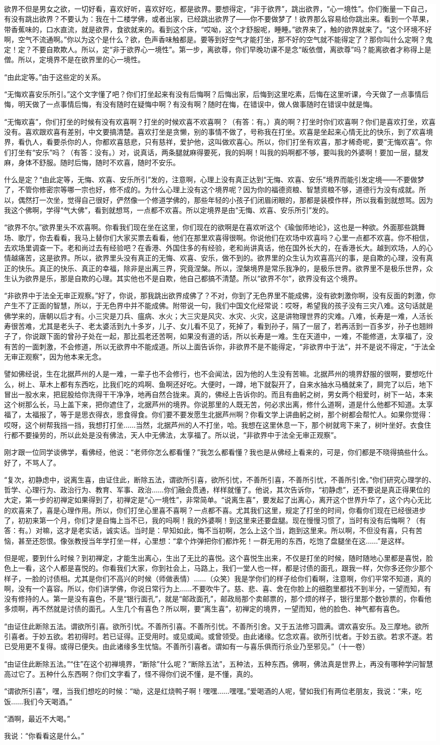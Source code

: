 欲界不但是男女之欲，一切好看，喜欢好听，喜欢好吃，都是欲界。要想得定，“非于欲界”，跳出欲界，“心一境性”。你们衡量一下自己，有没有跳出欲界？不要认为：我在十二楼学佛，或者出家，已经跳出欲界了——你不要做梦了！欲界那么容易给你跳出来。看到一个苹果，带香蕉味的，口水直流，就是欲界，食欲就来的。看到这个床，“哎呦，这个才舒服呢，睡睡。”欲界来了，触的欲界就来了。“这个环境不好啊，空气不流通啊。”你以为这个是什么？欲，色声香味触都是。要等到好空气才能打坐，那不好的空气就不能得定了？那你叫什么定啊？鬼定！定？不要自欺欺人。所以，定“非于欲界心一境性”。第一步，离欲尊，你们早晚功课不是念“皈依僧，离欲尊”吗？能离欲者才称得上是僧。所以，定境界不是在欲界里的心一境性。

“由此定等。”由于这些定的关系。

“无悔欢喜安乐所引。”这个文字懂了吧？你们打坐起来有没有后悔啊？后悔出家，后悔到这里吃素，后悔在这里听课，今天做了一点事情后悔，明天做了一点事情后悔，有没有随时在疑悔中啊？有没有啊？随时在悔，在错误中，做人做事随时在错误中就是悔。

“无悔欢喜”，你们打坐的时候有没有欢喜啊？打坐的时候欢喜不欢喜啊？（有答：有。）真的啊？打坐时你们欢喜啊？你们是喜欢打坐，欢喜没有。喜欢跟欢喜有差别，中文要搞清楚。喜欢打坐是贪懒，别的事情不做了，号称我在打坐。欢喜是坐起来心情无比的快乐，到了欢喜境界，看仇人，看要杀你的人，你都欢喜慈悲，只有慈祥，爱护他，这叫做欢喜心。所以，你们打坐有欢喜，那才稀奇呢，要“无悔欢喜”。你们打坐有“安乐”吗？（有答：没有。）对，说真话，两条腿就麻得要死，我的妈啊！叫我的妈啊都不够，要叫我的外婆啊！要加一层，腿发麻，身体不舒服。随时后悔，随时不欢喜，随时不安乐。

什么是定？“由此定等，无悔、欢喜、安乐所引”发的，注意啊，心理上没有真正达到“无悔、欢喜、安乐”境界而能引发定境——不要做梦了，不管你修密宗等哪一宗也好，修不成的。为什么心理上没有这个境界呢？因为你的福德资粮、智慧资粮不够，道德行为没有成就。所以，偶然打一次坐，觉得自己很好，俨然像一个修道学佛的，那些年轻的小孩子们闭眉闭眼的，那都是装模作样，所以我看到就想骂。因为我这个佛啊，学得“气大佛”，看到就想骂，一点都不欢喜。所以定境界是由“无悔、欢喜、安乐所引”发的。

“欲界不尔。”欲界里头不欢喜啊。你看我们现在坐在这里，你们现在的欲啊是在喜欢听这个《瑜伽师地论》，这也是一种欲。外面那些跳舞场、歌厅，你去看看，我马上替你们大家买票去看看，他们在那里欢喜得很啊。你说他们在欢场中欢喜吗？心里一点都不欢喜。你不相信，去欢场里调查一下。老和尚过去有经验吧？在香港、外国住多的有经验，老和尚讲真话，他在国外长大的，在香港长大。越到欢场，人的心情越痛苦，这是欲界。所以，欲界里头没有真正的无悔、欢喜、安乐，做不到的。欲界里的众生认为欢喜高兴的事，是自欺的心理，没有真正的快乐。真正的快乐、真正的幸福，除非是出离三界，究竟涅槃。所以，涅槃境界是常乐我净的，是极乐世界。欲界里不是极乐世界，众生认为欲界是乐，那是自欺的心理。其实他也不是自欺，他自己都搞不清楚。所以“欲界不尔”，欲界没有这个境界。

“非欲界中于法全无审正观察。”好了，你说，那我跳出欲界成佛了？不对，你到了无色界里不能成佛，没有欲刺激你啊，没有反面的刺激，你产生不了正面的智慧，所以，于无色界中并不能成佛。附带说一句，我们中国文化经常说：哎呀，希望我的孩子没有三灾八难。这句话就是佛学来的，唐朝以后才有。小三灾是刀兵、瘟病、水火；大三灾是风灾、水灾、火灾，这是讲物理世界的灾难。八难，长寿是一难，人活长寿很苦难，尤其是老头子、老太婆活到九十多岁，儿子、女儿看不见了，死掉了，看到孙子，隔了一层了，若再活到一百多岁，孙子也翘辫子了，你说跟下面的曾孙子处在一起，那比孤老还苦啊，如果没有道的话，所以长寿是一难。生在天道中，一难，不能修道，太享福了，没有苦的一面刺激，不会修道，所以无欲界中不能成道。所以上面告诉你，非欲界不是不能得定，“非欲界中于法”，并不是说不得定，“于法全无审正观察”，因为他本来无念。

譬如佛经说，生在北据芦州的人是一难，一辈子也不会修行，也不会闻法，因为他的人生没有苦嘛。北据芦州的境界舒服的很啊，要想吃什么，树上、草木上都有东西吃，比我们吃的鸡啊、鱼啊还好吃。大便时，一蹲，地下就裂开了，自来水抽水马桶就来了，屙完了以后，地下冒出一股水来，把屁股给你洗得干干净净，地再自然合拢来。真的，佛经上告诉你的。而且有曲躬之树，男女两个相爱时，树下一站，本来这个树那么长，马上盖下来，把你遮住了，北据芦州的境界。你说那里的人既无苦，何必求出离，修什么道啊，道是什么他都不知道。太享福了，太福报了，等于是思衣得衣，思食得食。你们要不要发愿生北据芦州啊？你看文学上讲曲躬之树，那个树都会帮忙人。如果你觉得：哎呀，这个树帮我挡一挡，我想打打坐……当然，北据芦州的人不打坐，哈。我想在这里休息一下，那个树就弯下来了，树叶坐好。衣食住行都不要操劳的，所以此处是没有佛法，天人中无佛法，太享福了。所以说，“非欲界中于法全无审正观察”。

刚才跟一位同学谈佛学，看佛经，他说：“老师你怎么都看懂？”我怎么都看懂？我也是从佛经上看来的，可是，你们都是不晓得搞些什么。好了，不骂人了。

“复次，初静虑中，说离生喜，由证住此，断除五法，谓欲所引喜，欲所引忧，不善所引喜，不善所引忧，不善所引舍。”你们研究心理学的、哲学、心理行为、政治行为、教育、军事、政治……你们融会贯通，样样就懂了。他说，其次告诉你，“初静虑”，还不要说是真正得果位的大定，第一步的初禅定如果得到了，初禅定是“心一境性”，非常简单。“说离生喜”，要发起了出离心，离开这个世界升华了，这个内心无比的欢喜来了，喜是心理作用。所以，你们打坐心里喜不喜啊？一点都不喜。尤其我们这里，规定了打坐的时间，你看你们现在已经很进步了，初初来第一个月，你们才是自悔上当不已，我的吗啊！我的外婆啊！到这里来还要盘腿。现在慢慢习惯了，当时有没有后悔啊？（有答：有。）对嘛，这才是老实话，诚实话。当时是：早知如此，悔不当初啊，怎么上这个当，跑到这里来。所以啊，不但没有喜，只有苦恼，甚至还怨恨。像张教授当年学打坐一样，心里想：“拿个炸弹把你们都炸死！一群无用的东西，吃饱了盘腿坐在这……”是这样。

但是呢，要到什么时候？到初禅定，才能生出离心，生出了无比的喜悦。这个喜悦生出来，不仅是打坐的时候，随时随地心里都是喜悦，脸色上一看，这个人都是喜悦的。你看我们大家，你到社会上，马路上，我们一堂人也一样，都是讨债的面孔，跟我一样，欠你多还你少那个样子，一脸的讨债相。尤其是你们不高兴的时候（师做表情）……（众笑）我是学你们的样子给你们看啊，注意啊，你们平常不知道，真的啊，没有一个喜容。所以，你们讲学佛，你说日常行为上……不要吹牛了。慈、悲、喜、舍在你脸上的细胞里都找不到半分，一望而知，有没有修持的人。第一是没有喜色，不是“银行面孔”，就是“邮政面孔”，邮政局那个卖邮票的，那个烦的样子，银行里那个数钞票的，你看他多烦啊，再不然就是讨债的面孔。人生几个有喜色？所以啊，要“离生喜”，初禅定的境界，一望而知，他的脸色、神气都有喜色。

“由证住此断除五法。谓欲所引喜。欲所引忧。不善所引喜。不善所引忧。不善所引舍。又于五法修习圆满。谓欢喜安乐。及三摩地。欲所引喜者。于妙五欲。若初得时。若已证得。正受用时。或见或闻。或曾领受。由此诸缘。忆念欢喜。欲所引忧者。于妙五欲。若求不遂。若已受用更不复得。或得已便失。由此诸缘多生忧恼。不善所引喜者。谓如有一与喜乐俱而行杀业乃至邪见。”（十一卷）

“由证住此断除五法。”“住”在这个初禅境界，“断除”什么呢？“断除五法”，五种法，五种东西。佛啊，佛法真是世界上，再没有哪种学问智慧高过它了。五种什么东西啊？你们文字看了，怪不得你们说不懂，是不懂，真的。

“谓欲所引喜”，嘿，当我们想吃的时候：“呦，这是红烧鸭子啊！嘿嘿……嘿嘿。”爱喝酒的人呢，譬如我们有两位老朋友，我说：“来，吃饭……我们今天喝酒。”

“酒啊，最近不大喝。”

我说：“你看看这是什么。”

